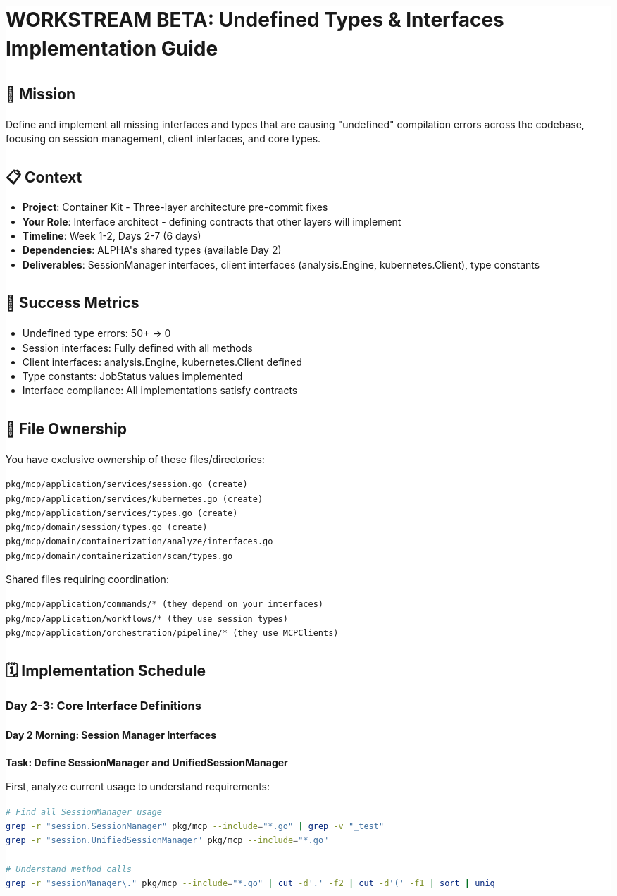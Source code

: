 # WORKSTREAM BETA: Undefined Types & Interfaces Implementation Guide

## 🎯 Mission
Define and implement all missing interfaces and types that are causing "undefined" compilation errors across the codebase, focusing on session management, client interfaces, and core types.

## 📋 Context
- **Project**: Container Kit - Three-layer architecture pre-commit fixes
- **Your Role**: Interface architect - defining contracts that other layers will implement
- **Timeline**: Week 1-2, Days 2-7 (6 days)
- **Dependencies**: ALPHA's shared types (available Day 2)
- **Deliverables**: SessionManager interfaces, client interfaces (analysis.Engine, kubernetes.Client), type constants

## 🎯 Success Metrics
- Undefined type errors: 50+ → 0
- Session interfaces: Fully defined with all methods
- Client interfaces: analysis.Engine, kubernetes.Client defined
- Type constants: JobStatus values implemented
- Interface compliance: All implementations satisfy contracts

## 📁 File Ownership
You have exclusive ownership of these files/directories:
```
pkg/mcp/application/services/session.go (create)
pkg/mcp/application/services/kubernetes.go (create)
pkg/mcp/application/services/types.go (create)
pkg/mcp/domain/session/types.go (create)
pkg/mcp/domain/containerization/analyze/interfaces.go
pkg/mcp/domain/containerization/scan/types.go
```

Shared files requiring coordination:
```
pkg/mcp/application/commands/* (they depend on your interfaces)
pkg/mcp/application/workflows/* (they use session types)
pkg/mcp/application/orchestration/pipeline/* (they use MCPClients)
```

## 🗓️ Implementation Schedule

### Day 2-3: Core Interface Definitions

#### Day 2 Morning: Session Manager Interfaces
**Task: Define SessionManager and UnifiedSessionManager**

First, analyze current usage to understand requirements:
```bash
# Find all SessionManager usage
grep -r "session.SessionManager" pkg/mcp --include="*.go" | grep -v "_test"
grep -r "session.UnifiedSessionManager" pkg/mcp --include="*.go"

# Understand method calls
grep -r "sessionManager\." pkg/mcp --include="*.go" | cut -d'.' -f2 | cut -d'(' -f1 | sort | uniq
```
